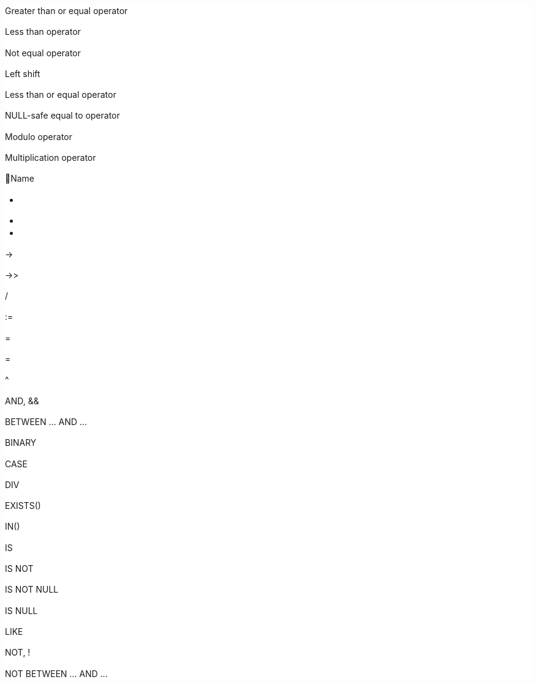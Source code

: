 Greater than or equal operator

Less than operator

Not equal operator

Left shift

Less than or equal operator

NULL-safe equal to operator

Modulo operator

Multiplication operator

Name

+

-

-

->

->>

/

:=

=

=

^

AND, &&

BETWEEN ... AND ...

BINARY

CASE

DIV

EXISTS()

IN()

IS

IS NOT

IS NOT NULL

IS NULL

LIKE

NOT, !

NOT BETWEEN ... AND ...
